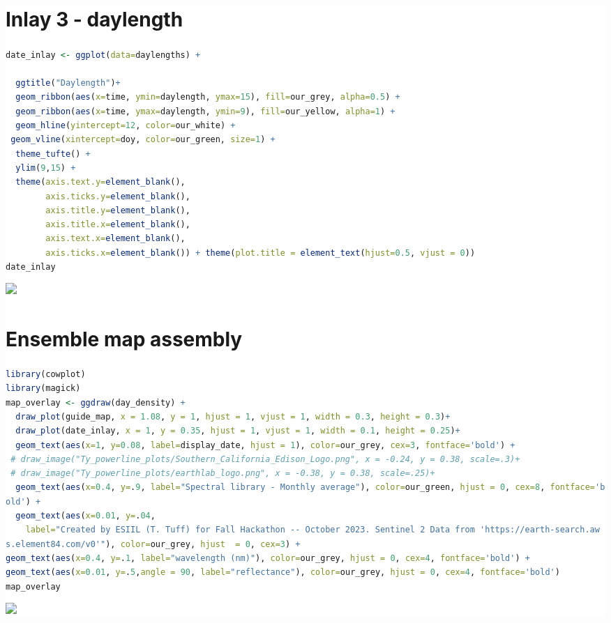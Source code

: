 # Inlay 3 - daylength

``` r
date_inlay <- ggplot(data=daylengths) + 
 
  ggtitle("Daylength")+
  geom_ribbon(aes(x=time, ymin=daylength, ymax=15), fill=our_grey, alpha=0.5) +
  geom_ribbon(aes(x=time, ymax=daylength, ymin=9), fill=our_yellow, alpha=1) +
  geom_hline(yintercept=12, color=our_white) +
 geom_vline(xintercept=doy, color=our_green, size=1) +
  theme_tufte() +
  ylim(9,15) +
  theme(axis.text.y=element_blank(),
        axis.ticks.y=element_blank(),
        axis.title.y=element_blank(),
        axis.title.x=element_blank(),
        axis.text.x=element_blank(),
        axis.ticks.x=element_blank()) + theme(plot.title = element_text(hjust=0.5, vjust = 0))
date_inlay
```

![](Pull_Sentinal2_l2_data_files/figure-gfm/date_inlay-1.png)

# Ensemble map assembly

``` r
library(cowplot)
library(magick)
map_overlay <- ggdraw(day_density) + 
  draw_plot(guide_map, x = 1.08, y = 1, hjust = 1, vjust = 1, width = 0.3, height = 0.3)+
  draw_plot(date_inlay, x = 1, y = 0.35, hjust = 1, vjust = 1, width = 0.1, height = 0.25)+
  geom_text(aes(x=1, y=0.08, label=display_date, hjust = 1), color=our_grey, cex=3, fontface='bold') +
 # draw_image("Ty_powerline_plots/Southern_California_Edison_Logo.png", x = -0.24, y = 0.38, scale=.3)+
 # draw_image("Ty_powerline_plots/earthlab_logo.png", x = -0.38, y = 0.38, scale=.25)+
  geom_text(aes(x=0.4, y=.9, label="Spectral library - Monthly average"), color=our_green, hjust = 0, cex=8, fontface='bold') +
  geom_text(aes(x=0.01, y=.04, 
    label="Created by ESIIL (T. Tuff) for Fall Hackathon -- October 2023. Sentinel 2 Data from 'https://earth-search.aws.element84.com/v0'"), color=our_grey, hjust  = 0, cex=3) +
geom_text(aes(x=0.4, y=.1, label="wavelength (nm)"), color=our_grey, hjust = 0, cex=4, fontface='bold') +
geom_text(aes(x=0.01, y=.5,angle = 90, label="reflectance"), color=our_grey, hjust = 0, cex=4, fontface='bold')
map_overlay
```

![](Pull_Sentinal2_l2_data_files/figure-gfm/map_assembly-1.png)
